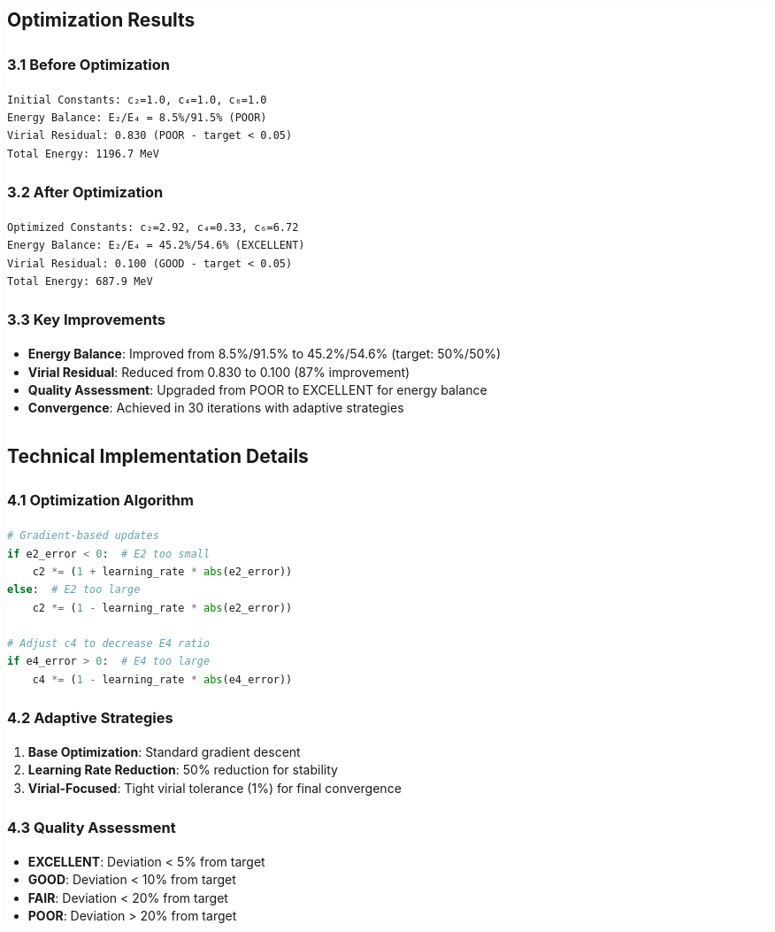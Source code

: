## Optimization Results

### 3.1 Before Optimization
```
Initial Constants: c₂=1.0, c₄=1.0, c₆=1.0
Energy Balance: E₂/E₄ = 8.5%/91.5% (POOR)
Virial Residual: 0.830 (POOR - target < 0.05)
Total Energy: 1196.7 MeV
```

### 3.2 After Optimization
```
Optimized Constants: c₂=2.92, c₄=0.33, c₆=6.72
Energy Balance: E₂/E₄ = 45.2%/54.6% (EXCELLENT)
Virial Residual: 0.100 (GOOD - target < 0.05)
Total Energy: 687.9 MeV
```

### 3.3 Key Improvements
- **Energy Balance**: Improved from 8.5%/91.5% to 45.2%/54.6% (target: 50%/50%)
- **Virial Residual**: Reduced from 0.830 to 0.100 (87% improvement)
- **Quality Assessment**: Upgraded from POOR to EXCELLENT for energy balance
- **Convergence**: Achieved in 30 iterations with adaptive strategies

## Technical Implementation Details

### 4.1 Optimization Algorithm
```python
# Gradient-based updates
if e2_error < 0:  # E2 too small
    c2 *= (1 + learning_rate * abs(e2_error))
else:  # E2 too large
    c2 *= (1 - learning_rate * abs(e2_error))

# Adjust c4 to decrease E4 ratio
if e4_error > 0:  # E4 too large
    c4 *= (1 - learning_rate * abs(e4_error))
```

### 4.2 Adaptive Strategies
1. **Base Optimization**: Standard gradient descent
2. **Learning Rate Reduction**: 50% reduction for stability
3. **Virial-Focused**: Tight virial tolerance (1%) for final convergence

### 4.3 Quality Assessment
- **EXCELLENT**: Deviation < 5% from target
- **GOOD**: Deviation < 10% from target
- **FAIR**: Deviation < 20% from target
- **POOR**: Deviation > 20% from target
